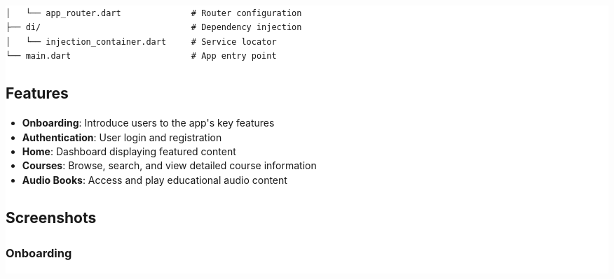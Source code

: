```
│   └── app_router.dart              # Router configuration
├── di/                              # Dependency injection
│   └── injection_container.dart     # Service locator
└── main.dart                        # App entry point
```

## Features

- **Onboarding**: Introduce users to the app's key features
- **Authentication**: User login and registration
- **Home**: Dashboard displaying featured content
- **Courses**: Browse, search, and view detailed course information
- **Audio Books**: Access and play educational audio content

## Screenshots

### Onboarding

<div style="display: flex; flex-direction: row; flex-wrap: wrap; gap: 10px; justify-content: center;">